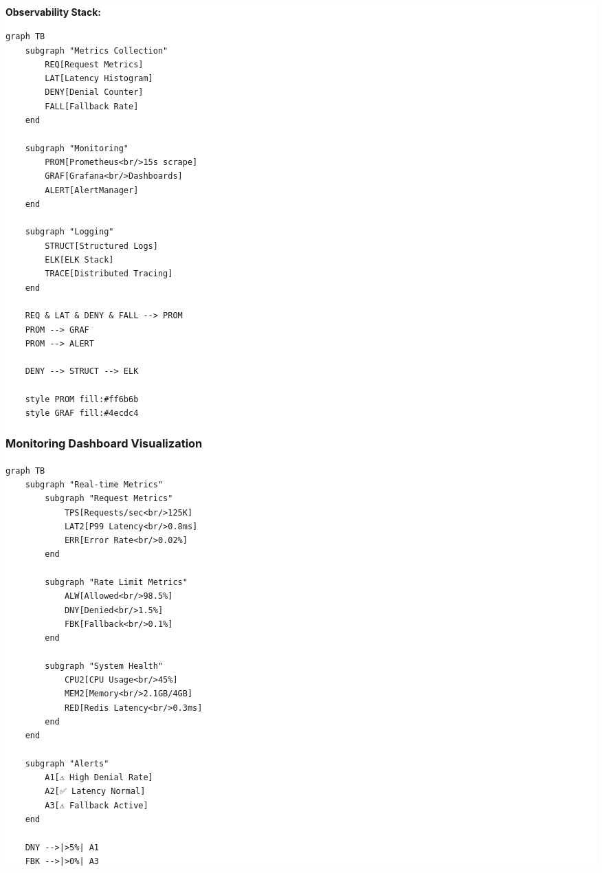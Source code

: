**Observability Stack:**

```mermaid
graph TB
    subgraph "Metrics Collection"
        REQ[Request Metrics]
        LAT[Latency Histogram]
        DENY[Denial Counter]
        FALL[Fallback Rate]
    end
    
    subgraph "Monitoring"
        PROM[Prometheus<br/>15s scrape]
        GRAF[Grafana<br/>Dashboards]
        ALERT[AlertManager]
    end
    
    subgraph "Logging"
        STRUCT[Structured Logs]
        ELK[ELK Stack]
        TRACE[Distributed Tracing]
    end
    
    REQ & LAT & DENY & FALL --> PROM
    PROM --> GRAF
    PROM --> ALERT
    
    DENY --> STRUCT --> ELK
    
    style PROM fill:#ff6b6b
    style GRAF fill:#4ecdc4
```

### Monitoring Dashboard Visualization

```mermaid
graph TB
    subgraph "Real-time Metrics"
        subgraph "Request Metrics"
            TPS[Requests/sec<br/>125K]
            LAT2[P99 Latency<br/>0.8ms]
            ERR[Error Rate<br/>0.02%]
        end
        
        subgraph "Rate Limit Metrics"
            ALW[Allowed<br/>98.5%]
            DNY[Denied<br/>1.5%]
            FBK[Fallback<br/>0.1%]
        end
        
        subgraph "System Health"
            CPU2[CPU Usage<br/>45%]
            MEM2[Memory<br/>2.1GB/4GB]
            RED[Redis Latency<br/>0.3ms]
        end
    end
    
    subgraph "Alerts"
        A1[⚠️ High Denial Rate]
        A2[✅ Latency Normal]
        A3[⚠️ Fallback Active]
    end
    
    DNY -->|>5%| A1
    FBK -->|>0%| A3
```